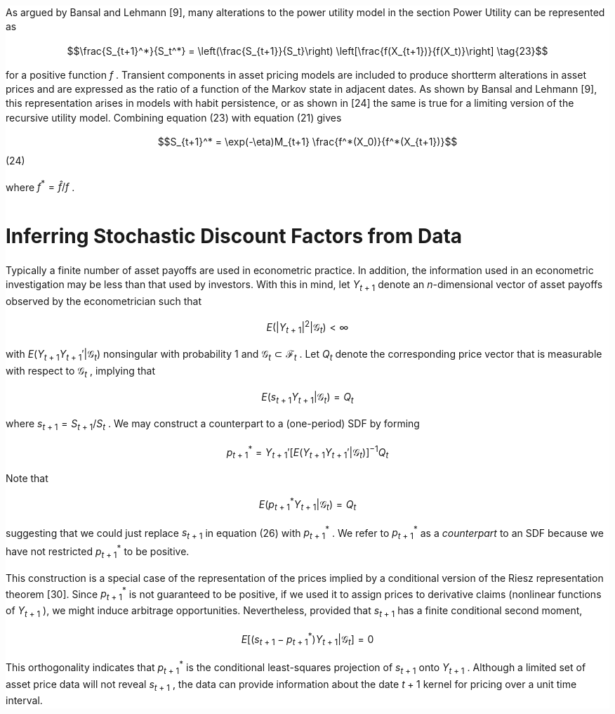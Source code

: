 As argued by Bansal and Lehmann [9], many alterations to the power utility model in the section Power Utility can be represented as

$$\frac{S_{t+1}^*}{S_t^*} = \left(\frac{S_{t+1}}{S_t}\right) \left[\frac{f(X_{t+1})}{f(X_t)}\right] \tag{23}$$

for a positive function  $f$ . Transient components in asset pricing models are included to produce shortterm alterations in asset prices and are expressed as the ratio of a function of the Markov state in adjacent dates. As shown by Bansal and Lehmann [9], this representation arises in models with habit persistence, or as shown in [24] the same is true for a limiting version of the recursive utility model. Combining equation  $(23)$  with equation  $(21)$  gives

$$S_{t+1}^* = \exp(-\eta)M_{t+1} \frac{f^*(X_0)}{f^*(X_{t+1})}$$
(24)

where  $f^* = \hat{f}/f$ .

# **Inferring Stochastic Discount Factors** from Data

Typically a finite number of asset payoffs are used in econometric practice. In addition, the information used in an econometric investigation may be less than that used by investors. With this in mind, let  $Y_{t+1}$  denote an *n*-dimensional vector of asset payoffs observed by the econometrician such that

$$E\left(|Y_{t+1}|^2|\mathcal{G}_t\right) < \infty \tag{25}$$

with  $E\left(Y_{t+1}Y_{t+1}'|\mathcal{G}_t\right)$  nonsingular with probability 1 and  $\mathcal{G}_t \subset \mathcal{F}_t$ . Let  $Q_t$  denote the corresponding price vector that is measurable with respect to  $\mathcal{G}_t$ , implying that

$$E\left(s_{t+1}Y_{t+1}|\mathcal{G}_{t}\right) = Q_{t} \tag{26}$$

where  $s_{t+1} = S_{t+1}/S_t$ . We may construct a counterpart to a (one-period) SDF by forming

$$p_{t+1}^{*} = Y_{t+1}' \left[ E \left( Y_{t+1} Y_{t+1}' | \mathcal{G}_t \right) \right]^{-1} Q_t \tag{27}$$

Note that

$$E\left(p_{t+1}^*Y_{t+1}\middle|\mathcal{G}_t\right) = Q_t \tag{28}$$

suggesting that we could just replace  $s_{t+1}$  in equation (26) with  $p_{t+1}^*$ . We refer to  $p_{t+1}^*$  as a *counterpart* to an SDF because we have not restricted  $p_{t+1}^*$  to be positive.

This construction is a special case of the representation of the prices implied by a conditional version of the Riesz representation theorem [30]. Since  $p_{t+1}^*$ is not guaranteed to be positive, if we used it to assign prices to derivative claims (nonlinear functions of  $Y_{t+1}$ ), we might induce arbitrage opportunities. Nevertheless, provided that  $s_{t+1}$  has a finite conditional second moment,

$$E\left[ \left( s_{t+1} - p_{t+1}^* \right) Y_{t+1} | \mathcal{G}_t \right] = 0 \tag{29}$$

This orthogonality indicates that  $p_{t+1}^*$  is the conditional least-squares projection of  $s_{t+1}$  onto  $Y_{t+1}$ . Although a limited set of asset price data will not reveal  $s_{t+1}$ , the data can provide information about the date  $t + 1$  kernel for pricing over a unit time interval.
